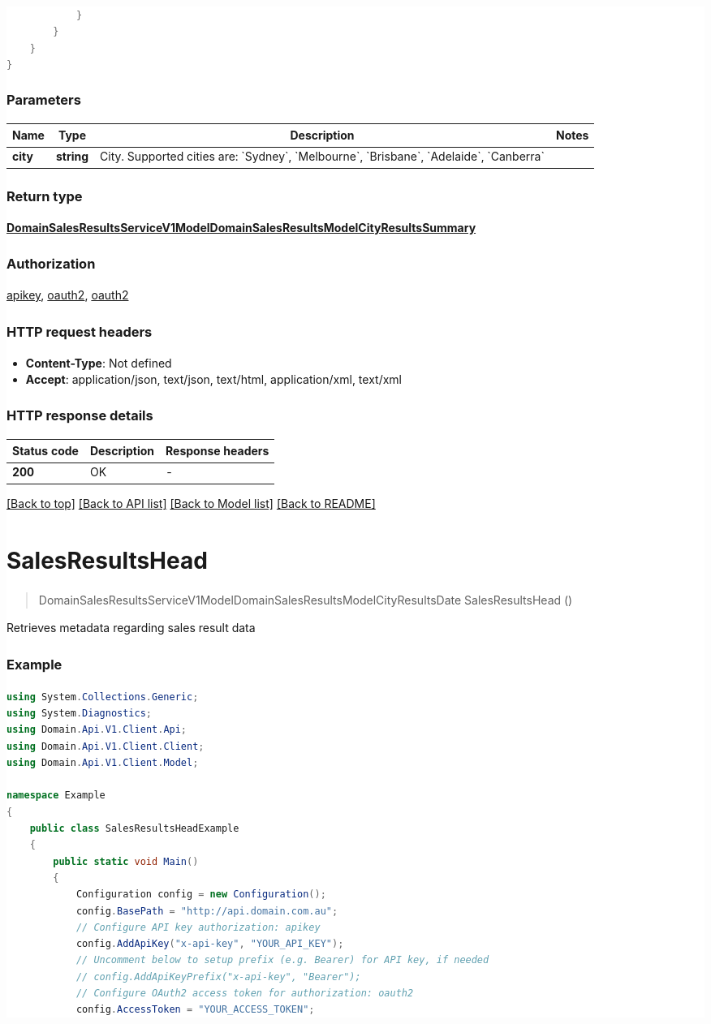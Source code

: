 ```csharp
            }
        }
    }
}
```

### Parameters

Name | Type | Description  | Notes
------------- | ------------- | ------------- | -------------
 **city** | **string**| City. Supported cities are: &#x60;Sydney&#x60;, &#x60;Melbourne&#x60;, &#x60;Brisbane&#x60;, &#x60;Adelaide&#x60;, &#x60;Canberra&#x60; | 

### Return type

[**DomainSalesResultsServiceV1ModelDomainSalesResultsModelCityResultsSummary**](DomainSalesResultsServiceV1ModelDomainSalesResultsModelCityResultsSummary.md)

### Authorization

[apikey](../README.md#apikey), [oauth2](../README.md#oauth2), [oauth2](../README.md#oauth2)

### HTTP request headers

 - **Content-Type**: Not defined
 - **Accept**: application/json, text/json, text/html, application/xml, text/xml

### HTTP response details
| Status code | Description | Response headers |
|-------------|-------------|------------------|
| **200** | OK |  -  |

[[Back to top]](#) [[Back to API list]](../README.md#documentation-for-api-endpoints) [[Back to Model list]](../README.md#documentation-for-models) [[Back to README]](../README.md)

<a name="salesresultshead"></a>
# **SalesResultsHead**
> DomainSalesResultsServiceV1ModelDomainSalesResultsModelCityResultsDate SalesResultsHead ()

Retrieves metadata regarding sales result data

### Example
```csharp
using System.Collections.Generic;
using System.Diagnostics;
using Domain.Api.V1.Client.Api;
using Domain.Api.V1.Client.Client;
using Domain.Api.V1.Client.Model;

namespace Example
{
    public class SalesResultsHeadExample
    {
        public static void Main()
        {
            Configuration config = new Configuration();
            config.BasePath = "http://api.domain.com.au";
            // Configure API key authorization: apikey
            config.AddApiKey("x-api-key", "YOUR_API_KEY");
            // Uncomment below to setup prefix (e.g. Bearer) for API key, if needed
            // config.AddApiKeyPrefix("x-api-key", "Bearer");
            // Configure OAuth2 access token for authorization: oauth2
            config.AccessToken = "YOUR_ACCESS_TOKEN";
```